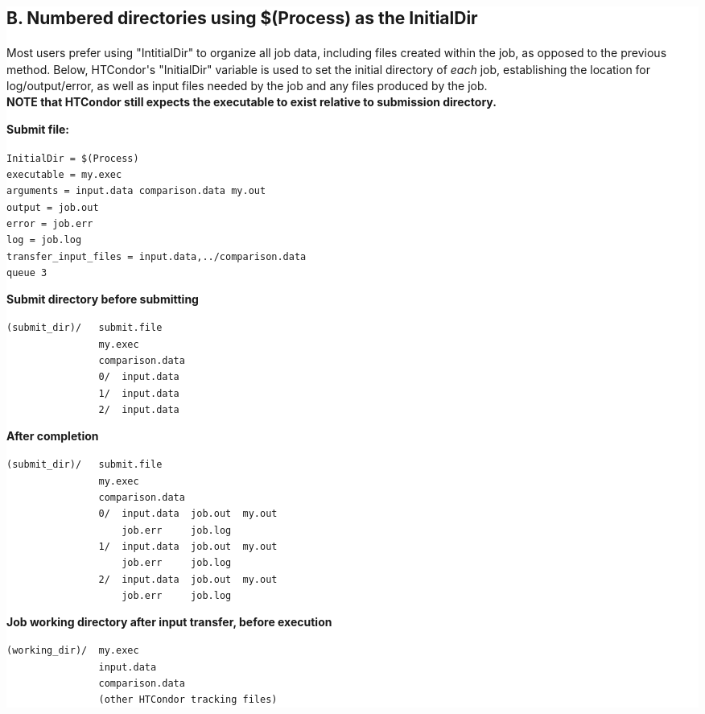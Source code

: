 B. Numbered directories using \$(Process) as the InitialDir
-----------------------------------------------------------

Most users prefer using \"IntitialDir\" to organize all job data,
including files created within the job, as opposed to the previous
method. Below, HTCondor\'s \"InitialDir\" variable is used to set the
initial directory of *each* job, establishing the location for
log/output/error, as well as input files needed by the job and any files
produced by the job.\
**NOTE that HTCondor still expects the executable to exist relative to
submission directory.**

**Submit file:**

    InitialDir = $(Process)
    executable = my.exec
    arguments = input.data comparison.data my.out
    output = job.out
    error = job.err
    log = job.log
    transfer_input_files = input.data,../comparison.data
    queue 3

**Submit directory before submitting**

```
(submit_dir)/   submit.file
                my.exec
                comparison.data
                0/  input.data
                1/  input.data
                2/  input.data
```

**After completion**
```
(submit_dir)/   submit.file
                my.exec
                comparison.data
                0/  input.data  job.out  my.out
                    job.err     job.log
                1/  input.data  job.out  my.out
                    job.err     job.log
                2/  input.data  job.out  my.out
                    job.err     job.log
```

**Job working directory after input transfer, before execution**

    (working_dir)/  my.exec
                    input.data
                    comparison.data
                    (other HTCondor tracking files)


<a name="own-variables"></a>
